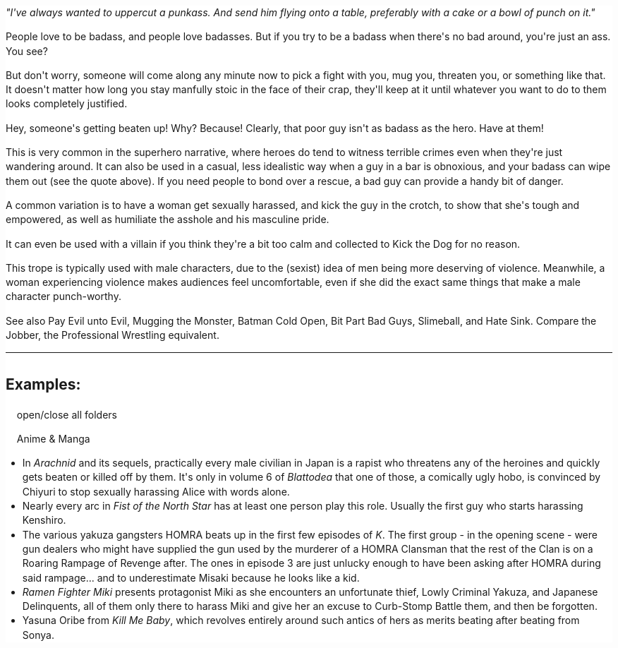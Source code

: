 _"I've always wanted to uppercut a punkass. And send him flying onto a table, preferably with a cake or a bowl of punch on it."_

People love to be badass, and people love badasses. But if you try to be a badass when there's no bad around, you're just an ass. You see?

But don't worry, someone will come along any minute now to pick a fight with you, mug you, threaten you, or something like that. It doesn't matter how long you stay manfully stoic in the face of their crap, they'll keep at it until whatever you want to do to them looks completely justified.

Hey, someone's getting beaten up! Why? Because! Clearly, that poor guy isn't as badass as the hero. Have at them!

This is very common in the superhero narrative, where heroes do tend to witness terrible crimes even when they're just wandering around. It can also be used in a casual, less idealistic way when a guy in a bar is obnoxious, and your badass can wipe them out (see the quote above). If you need people to bond over a rescue, a bad guy can provide a handy bit of danger.

A common variation is to have a woman get sexually harassed, and kick the guy in the crotch, to show that she's tough and empowered, as well as humiliate the asshole and his masculine pride.

It can even be used with a villain if you think they're a bit too calm and collected to Kick the Dog for no reason.

This trope is typically used with male characters, due to the (sexist) idea of men being more deserving of violence. Meanwhile, a woman experiencing violence makes audiences feel uncomfortable, even if she did the exact same things that make a male character punch-worthy.

See also Pay Evil unto Evil, Mugging the Monster, Batman Cold Open, Bit Part Bad Guys, Slimeball, and Hate Sink. Compare the Jobber, the Professional Wrestling equivalent.

___

## Examples:

    open/close all folders 

    Anime & Manga 

-   In _Arachnid_ and its sequels, practically every male civilian in Japan is a rapist who threatens any of the heroines and quickly gets beaten or killed off by them. It's only in volume 6 of _Blattodea_ that one of those, a comically ugly hobo, is convinced by Chiyuri to stop sexually harassing Alice with words alone.
-   Nearly every arc in _Fist of the North Star_ has at least one person play this role. Usually the first guy who starts harassing Kenshiro.
-   The various yakuza gangsters HOMRA beats up in the first few episodes of _K_. The first group - in the opening scene - were gun dealers who might have supplied the gun used by the murderer of a HOMRA Clansman that the rest of the Clan is on a Roaring Rampage of Revenge after. The ones in episode 3 are just unlucky enough to have been asking after HOMRA during said rampage... and to underestimate Misaki because he looks like a kid.
-   _Ramen Fighter Miki_ presents protagonist Miki as she encounters an unfortunate thief, Lowly Criminal Yakuza, and Japanese Delinquents, all of them only there to harass Miki and give her an excuse to Curb-Stomp Battle them, and then be forgotten.
-   Yasuna Oribe from _Kill Me Baby_, which revolves entirely around such antics of hers as merits beating after beating from Sonya.
